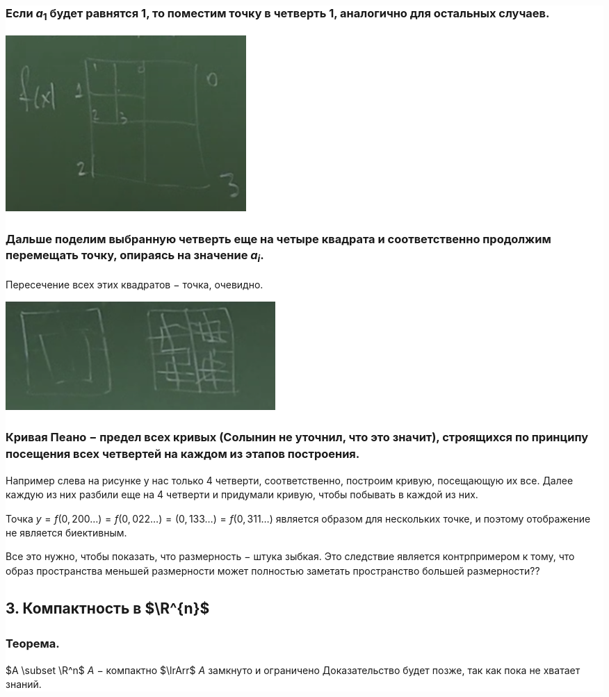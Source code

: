 ### Если $a_1$ будет равнятся $1$, то поместим точку в четверть $1$, аналогично для остальных случаев.

![Untitled](sem2/notes/topology/notes/29-04-24/Untitled%201.png)

### Дальше поделим выбранную четверть еще на четыре квадрата и соответственно продолжим перемещать точку, опираясь на значение $a_i$.
Пересечение всех этих квадратов $-$ точка, очевидно.

![Untitled](sem2/notes/topology/notes/29-04-24/Untitled%202.png)

### Кривая Пеано $-$ предел всех кривых (Солынин не уточнил, что это значит), строящихся по принципу посещения всех четвертей на каждом из этапов построения.
Например слева на рисунке у нас только $4$ четверти, соответственно, построим кривую, посещающую их все.
Далее каждую из них разбили еще на $4$ четверти и придумали кривую, чтобы побывать в каждой из них.

Точка $y=f(0,200\dots)=f(0,022\dots)=(0,133\dots)=f(0,311\dots)$ является образом для нескольких точке, и поэтому отображение не является биективным.

Все это нужно, чтобы показать, что размерность $-$ штука зыбкая.
Это следствие является контрпримером к тому, что образ пространства меньшей размерности может полностью заметать пространство большей размерности??

## 3. Компактность в $\R^{n}$

### Теорема.
$A \subset \R^n$ $A$ $-$ компактно $\lrArr$ $A$ замкнуто и ограничено
Доказательство будет позже, так как пока не хватает знаний.
